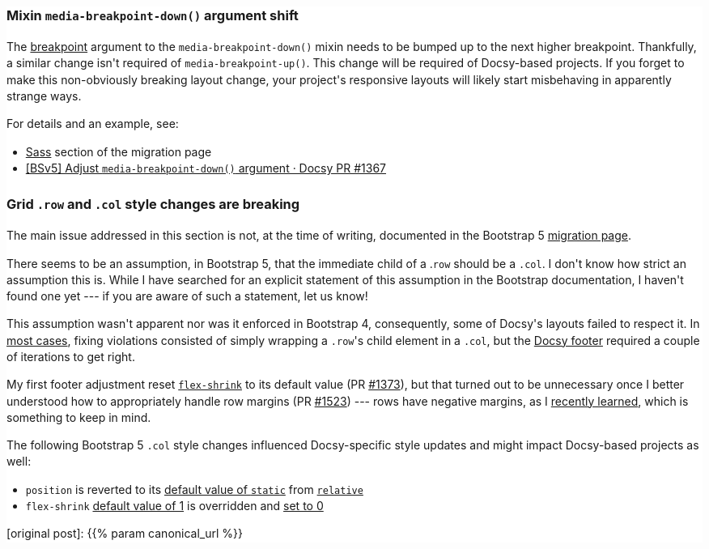 ### Mixin `media-breakpoint-down()` argument shift

The [breakpoint](https://getbootstrap.com/docs/5.2/layout/breakpoints) argument
to the `media-breakpoint-down()` mixin needs to be bumped up to the next higher
breakpoint. Thankfully, a similar change isn't required of
`media-breakpoint-up()`. This change will be required of Docsy-based projects.
If you forget to make this non-obviously breaking layout change, your project's
responsive layouts will likely start misbehaving in apparently strange ways.

For details and an example, see:

- [Sass](https://getbootstrap.com/docs/5.2/migration/#sass) section of the
  migration page
- [\[BSv5\] Adjust `media-breakpoint-down()` argument · Docsy PR #1367](https://github.com/google/docsy/pull/1367)

### Grid `.row` and `.col` style changes are breaking

The main issue addressed in this section is not, at the time of writing,
documented in the Bootstrap 5
[migration page](https://getbootstrap.com/docs/5.2/migration).

There seems to be an assumption, in Bootstrap 5, that the immediate child of a
.`row` should be a `.col`. I don't know how strict an assumption this is. While
I have searched for an explicit statement of this assumption in the Bootstrap
documentation, I haven't found one yet --- if you are aware of such a statement,
let us know!

This assumption wasn't apparent nor was it enforced in Bootstrap 4,
consequently, some of Docsy's layouts failed to respect it. In
[most cases](https://github.com/google/docsy/issues/1466), fixing violations
consisted of simply wrapping a `.row`'s child element in a `.col`, but the
[Docsy footer](http://layouts/partials/footer.html) required a couple of
iterations to get right.

My first footer adjustment reset
[`flex-shrink`](https://developer.mozilla.org/en-US/docs/Web/CSS/flex-shrink) to
its default value (PR [#1373](https://github.com/google/docsy/pull/1373)), but
that turned out to be unnecessary once I better understood how to appropriately
handle row margins (PR [#1523](https://github.com/google/docsy/pull/1523)) ---
rows have negative margins, as I
[recently learned](https://github.com/google/docsy/pull/1502#issue-1678874640),
which is something to keep in mind.

The following Bootstrap 5 `.col` style changes influenced Docsy-specific style
updates and might impact Docsy-based projects as well:

- `position` is reverted to its
  [default value of `static`](https://developer.mozilla.org/en-US/docs/Web/CSS/position#values)
  from
  [`relative`](https://github.com/twbs/bootstrap/pull/28517/files#diff-41667d8b9901aa9fa52483b538bb9026c287f2c663d2fdc01acffa06888cc087L13)
- `flex-shrink`
  [default value of 1](https://developer.mozilla.org/en-US/docs/Web/CSS/flex-shrink#values)
  is overridden and
  [set to 0](https://github.com/twbs/bootstrap/pull/28517/files#diff-41667d8b9901aa9fa52483b538bb9026c287f2c663d2fdc01acffa06888cc087R18)


[cncf blog]: https://www.cncf.io/blog/
[original post]: {{% param canonical_url %}}